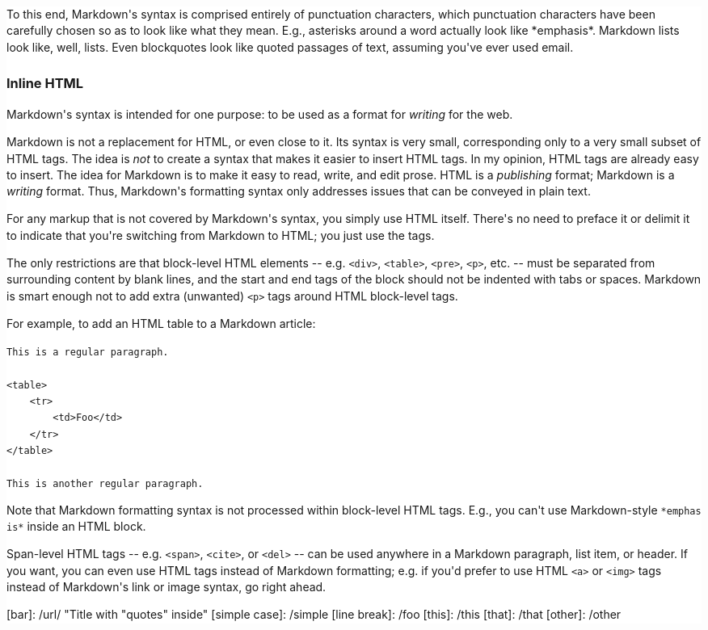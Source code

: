  [1]: http://docutils.sourceforge.net/mirror/setext.html
  [2]: http://www.aaronsw.com/2002/atx/
  [3]: http://textism.com/tools/textile/
  [4]: http://docutils.sourceforge.net/rst.html
  [5]: http://www.triptico.com/software/grutatxt.html
  [6]: http://ettext.taint.org/doc/

To this end, Markdown's syntax is comprised entirely of punctuation
characters, which punctuation characters have been carefully chosen so
as to look like what they mean. E.g., asterisks around a word actually
look like \*emphasis\*. Markdown lists look like, well, lists. Even
blockquotes look like quoted passages of text, assuming you've ever
used email.



<h3 id="html">Inline HTML</h3>

Markdown's syntax is intended for one purpose: to be used as a
format for *writing* for the web.

Markdown is not a replacement for HTML, or even close to it. Its
syntax is very small, corresponding only to a very small subset of
HTML tags. The idea is *not* to create a syntax that makes it easier
to insert HTML tags. In my opinion, HTML tags are already easy to
insert. The idea for Markdown is to make it easy to read, write, and
edit prose. HTML is a *publishing* format; Markdown is a *writing*
format. Thus, Markdown's formatting syntax only addresses issues that
can be conveyed in plain text.

For any markup that is not covered by Markdown's syntax, you simply
use HTML itself. There's no need to preface it or delimit it to
indicate that you're switching from Markdown to HTML; you just use
the tags.

The only restrictions are that block-level HTML elements -- e.g. `<div>`,
`<table>`, `<pre>`, `<p>`, etc. -- must be separated from surrounding
content by blank lines, and the start and end tags of the block should
not be indented with tabs or spaces. Markdown is smart enough not
to add extra (unwanted) `<p>` tags around HTML block-level tags.

For example, to add an HTML table to a Markdown article:

    This is a regular paragraph.

    <table>
        <tr>
            <td>Foo</td>
        </tr>
    </table>

    This is another regular paragraph.

Note that Markdown formatting syntax is not processed within block-level
HTML tags. E.g., you can't use Markdown-style `*emphasis*` inside an
HTML block.

Span-level HTML tags -- e.g. `<span>`, `<cite>`, or `<del>` -- can be
used anywhere in a Markdown paragraph, list item, or header. If you
want, you can even use HTML tags instead of Markdown formatting; e.g. if
you'd prefer to use HTML `<a>` or `<img>` tags instead of Markdown's
link or image syntax, go right ahead.


[arbitrary case-insensitive reference text]: https://www.mozilla.org
[1]: http://slashdot.org
[link text itself]: http://www.reddit.com
[arbitrary case-insensitive reference text]: https://www.mozilla.org
[1]: http://slashdot.org
[link text itself]: http://www.reddit.com
[logo]: https://github.com/adam-p/markdown-here/raw/master/src/common/images/icon48.png "Logo Title Text 2"
[logo]: https://github.com/adam-p/markdown-here/raw/master/src/common/images/icon48.png "Logo Title Text 2"
[test]: http://google.com/ "Google"
  [src]: /projects/markdown/syntax.text
  [bq]: #blockquote
  [l]:  #list
  [bar]: /url/ "Title with "quotes" inside"
[simple case]: /simple
[line break]: /foo
[this]: /this
[that]: /that
[other]: /other
[^1]: hello world!.